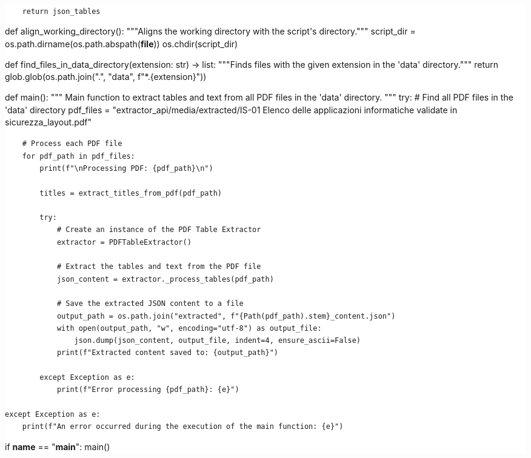         return json_tables

def align_working_directory():
    """Aligns the working directory with the script's directory."""
    script_dir = os.path.dirname(os.path.abspath(__file__))
    os.chdir(script_dir)


def find_files_in_data_directory(extension: str) -> list:
    """Finds files with the given extension in the 'data' directory."""
    return glob.glob(os.path.join(".", "data", f"*.{extension}"))

def main():
    """
    Main function to extract tables and text from all PDF files in the 'data' directory.
    """
    try:
        # Find all PDF files in the 'data' directory
        pdf_files = "extractor_api/media/extracted/IS-01 Elenco delle applicazioni informatiche validate in sicurezza_layout.pdf"

        # Process each PDF file
        for pdf_path in pdf_files:
            print(f"\nProcessing PDF: {pdf_path}\n")

            titles = extract_titles_from_pdf(pdf_path)

            try:
                # Create an instance of the PDF Table Extractor
                extractor = PDFTableExtractor()

                # Extract the tables and text from the PDF file
                json_content = extractor._process_tables(pdf_path)

                # Save the extracted JSON content to a file
                output_path = os.path.join("extracted", f"{Path(pdf_path).stem}_content.json")
                with open(output_path, "w", encoding="utf-8") as output_file:
                    json.dump(json_content, output_file, indent=4, ensure_ascii=False)
                print(f"Extracted content saved to: {output_path}")

            except Exception as e:
                print(f"Error processing {pdf_path}: {e}")

    except Exception as e:
        print(f"An error occurred during the execution of the main function: {e}")


if __name__ == "__main__":
    main()
